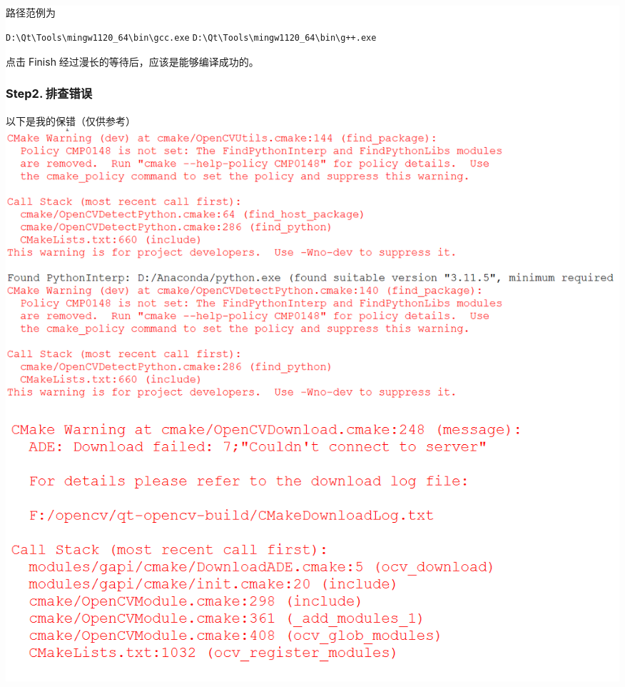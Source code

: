 路径范例为

`D:\Qt\Tools\mingw1120_64\bin\gcc.exe`
`D:\Qt\Tools\mingw1120_64\bin\g++.exe`

点击 Finish
经过漫长的等待后，应该是能够编译成功的。

### **Step2. 排查错误**

以下是我的保错（仅供参考）
![alt text](image/image-19.png)
![alt text](image/image-20.png)